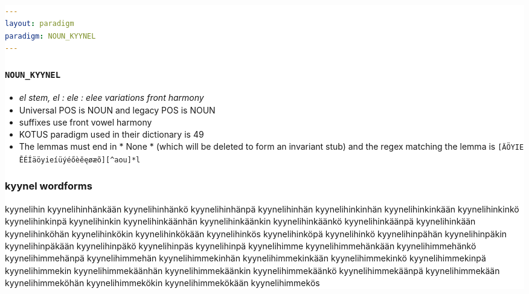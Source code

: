 ```yaml
---
layout: paradigm
paradigm: NOUN_KYYNEL
---
```

### ` NOUN_KYYNEL `

* _el stem, el : ele : elee variations front harmony_
* Universal POS is NOUN and legacy POS is NOUN
* suffixes use front vowel harmony
* KOTUS paradigm used in their dictionary is 49
* The lemmas must end in * None * (which will be deleted to form an invariant stub) and the regex matching the lemma is ` [ÄÖYIEĒÉÍäöyieíüýéőèěęøæõ][^aou]*l `

### kyynel wordforms

kyynelihin
kyynelihinhänkään
kyynelihinhänkö
kyynelihinhänpä
kyynelihinhän
kyynelihinkinhän
kyynelihinkinkään
kyynelihinkinkö
kyynelihinkinpä
kyynelihinkin
kyynelihinkäänhän
kyynelihinkäänkin
kyynelihinkäänkö
kyynelihinkäänpä
kyynelihinkään
kyynelihinköhän
kyynelihinkökin
kyynelihinkökään
kyynelihinkös
kyynelihinköpä
kyynelihinkö
kyynelihinpähän
kyynelihinpäkin
kyynelihinpäkään
kyynelihinpäkö
kyynelihinpäs
kyynelihinpä
kyynelihimme
kyynelihimmehänkään
kyynelihimmehänkö
kyynelihimmehänpä
kyynelihimmehän
kyynelihimmekinhän
kyynelihimmekinkään
kyynelihimmekinkö
kyynelihimmekinpä
kyynelihimmekin
kyynelihimmekäänhän
kyynelihimmekäänkin
kyynelihimmekäänkö
kyynelihimmekäänpä
kyynelihimmekään
kyynelihimmeköhän
kyynelihimmekökin
kyynelihimmekökään
kyynelihimmekös